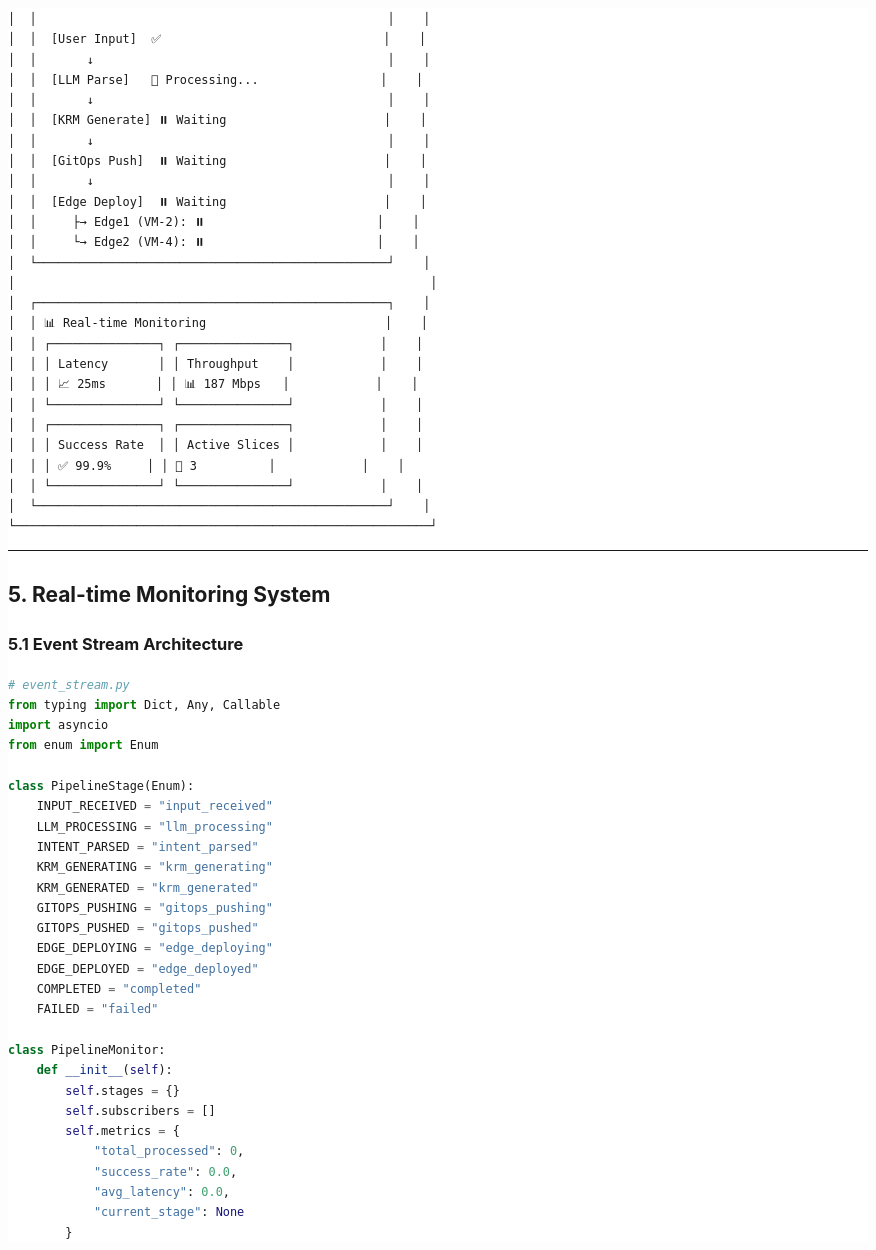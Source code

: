 ```
│  │                                                 │    │
│  │  [User Input]  ✅                               │    │
│  │       ↓                                         │    │
│  │  [LLM Parse]   🔄 Processing...                 │    │
│  │       ↓                                         │    │
│  │  [KRM Generate] ⏸️ Waiting                      │    │
│  │       ↓                                         │    │
│  │  [GitOps Push]  ⏸️ Waiting                      │    │
│  │       ↓                                         │    │
│  │  [Edge Deploy]  ⏸️ Waiting                      │    │
│  │     ├→ Edge1 (VM-2): ⏸️                        │    │
│  │     └→ Edge2 (VM-4): ⏸️                        │    │
│  └─────────────────────────────────────────────────┘    │
│                                                          │
│  ┌─────────────────────────────────────────────────┐    │
│  │ 📊 Real-time Monitoring                         │    │
│  │ ┌───────────────┐ ┌───────────────┐            │    │
│  │ │ Latency       │ │ Throughput    │            │    │
│  │ │ 📈 25ms       │ │ 📊 187 Mbps   │            │    │
│  │ └───────────────┘ └───────────────┘            │    │
│  │ ┌───────────────┐ ┌───────────────┐            │    │
│  │ │ Success Rate  │ │ Active Slices │            │    │
│  │ │ ✅ 99.9%     │ │ 🔢 3          │            │    │
│  │ └───────────────┘ └───────────────┘            │    │
│  └─────────────────────────────────────────────────┘    │
└──────────────────────────────────────────────────────────┘
```

---

## 5. Real-time Monitoring System

### 5.1 Event Stream Architecture

```python
# event_stream.py
from typing import Dict, Any, Callable
import asyncio
from enum import Enum

class PipelineStage(Enum):
    INPUT_RECEIVED = "input_received"
    LLM_PROCESSING = "llm_processing"
    INTENT_PARSED = "intent_parsed"
    KRM_GENERATING = "krm_generating"
    KRM_GENERATED = "krm_generated"
    GITOPS_PUSHING = "gitops_pushing"
    GITOPS_PUSHED = "gitops_pushed"
    EDGE_DEPLOYING = "edge_deploying"
    EDGE_DEPLOYED = "edge_deployed"
    COMPLETED = "completed"
    FAILED = "failed"

class PipelineMonitor:
    def __init__(self):
        self.stages = {}
        self.subscribers = []
        self.metrics = {
            "total_processed": 0,
            "success_rate": 0.0,
            "avg_latency": 0.0,
            "current_stage": None
        }
```